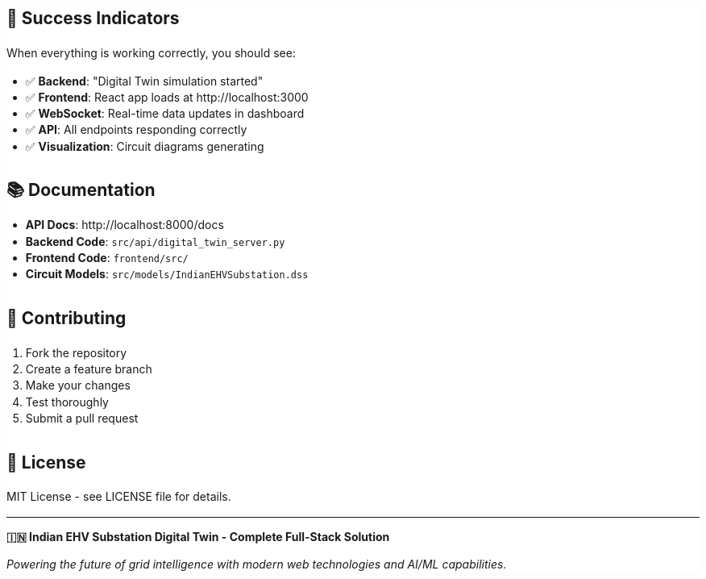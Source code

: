 ## 🎉 Success Indicators

When everything is working correctly, you should see:

- ✅ **Backend**: "Digital Twin simulation started"
- ✅ **Frontend**: React app loads at http://localhost:3000
- ✅ **WebSocket**: Real-time data updates in dashboard
- ✅ **API**: All endpoints responding correctly
- ✅ **Visualization**: Circuit diagrams generating

## 📚 Documentation

- **API Docs**: http://localhost:8000/docs
- **Backend Code**: `src/api/digital_twin_server.py`
- **Frontend Code**: `frontend/src/`
- **Circuit Models**: `src/models/IndianEHVSubstation.dss`

## 🤝 Contributing

1. Fork the repository
2. Create a feature branch
3. Make your changes
4. Test thoroughly
5. Submit a pull request

## 📄 License

MIT License - see LICENSE file for details.

---

**🇮🇳 Indian EHV Substation Digital Twin - Complete Full-Stack Solution**

*Powering the future of grid intelligence with modern web technologies and AI/ML capabilities.*
